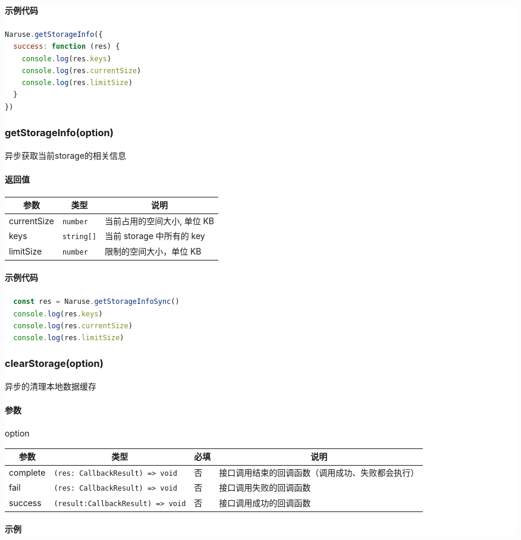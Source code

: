 #### 示例代码

```javascript
Naruse.getStorageInfo({
  success: function (res) {
    console.log(res.keys)
    console.log(res.currentSize)
    console.log(res.limitSize)
  }
})
```



### getStorageInfo(option)

异步获取当前storage的相关信息

#### 返回值

| 参数        | 类型       | 说明                        |
| ----------- | ---------- | --------------------------- |
| currentSize | `number`   | 当前占用的空间大小, 单位 KB |
| keys        | `string[]` | 当前 storage 中所有的 key   |
| limitSize   | `number`   | 限制的空间大小，单位 KB     |

#### 示例代码

```javascript
  const res = Naruse.getStorageInfoSync()
  console.log(res.keys)
  console.log(res.currentSize)
  console.log(res.limitSize)
```



### clearStorage(option)

异步的清理本地数据缓存

#### 参数

option

| 参数     | 类型                              | 必填 | 说明                                             |
| -------- | --------------------------------- | ---- | ------------------------------------------------ |
| complete | `(res: CallbackResult) => void`   | 否   | 接口调用结束的回调函数（调用成功、失败都会执行） |
| fail     | `(res: CallbackResult) => void`   | 否   | 接口调用失败的回调函数                           |
| success  | `(result:CallbackResult) => void` | 否   | 接口调用成功的回调函数                           |

#### 示例

